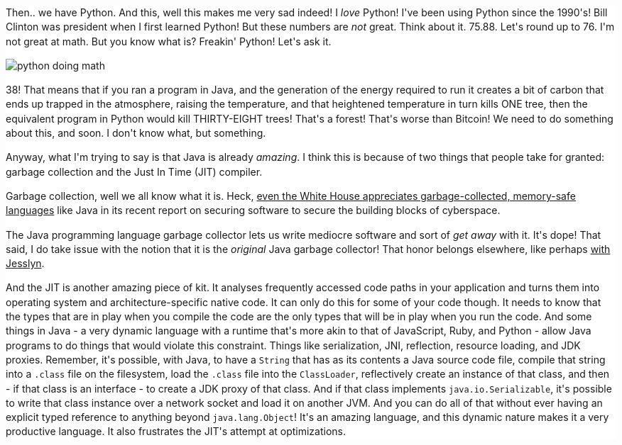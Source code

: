 Then.. we have Python. And this, well this makes me very sad indeed! I
*love* Python! I've been using Python since the 1990's! Bill Clinton was
president when I first learned Python! But these numbers are *not*
great. Think about it. 75.88. Let's round up to 76. I'm not great at
math. But you know what is? Freakin\' Python! Let's ask it.

![python doing
math](https://raw.githubusercontent.com/joshlong-attic/bootiful-spring-boot-2024-blog/main/service/images/python-doing-math.png)

38! That means that if you ran a program in Java, and the generation of
the energy required to run it creates a bit of carbon that ends up
trapped in the atmosphere, raising the temperature, and that heightened
temperature in turn kills ONE tree, then the equivalent program in
Python would kill THIRTY-EIGHT trees! That's a forest! That's worse than
Bitcoin! We need to do something about this, and soon. I don't know
what, but something.

Anyway, what I'm trying to say is that Java is already *amazing*. I
think this is because of two things that people take for granted:
garbage collection and the Just In Time (JIT) compiler.

Garbage collection, well we all know what it is. Heck, [even the White
House appreciates garbage-collected, memory-safe
languages](https://www.whitehouse.gov/wp-content/uploads/2024/02/Final-ONCD-Technical-Report.pdf)
like Java in its recent report on securing software to secure the
building blocks of cyberspace.

The Java programming language garbage collector lets us write mediocre
software and sort of *get away* with it. It's dope! That said, I do take
issue with the notion that it is the *original* Java garbage collector!
That honor belongs elsewhere, like perhaps [with
Jesslyn](https://twitter.com/jtannady/status/981547257479778307?lang=en).

And the JIT is another amazing piece of kit. It analyses frequently
accessed code paths in your application and turns them into operating
system and architecture-specific native code. It can only do this for
some of your code though. It needs to know that the types that are in
play when you compile the code are the only types that will be in play
when you run the code. And some things in Java - a very dynamic language
with a runtime that's more akin to that of JavaScript, Ruby, and
Python - allow Java programs to do things that would violate this
constraint. Things like serialization, JNI, reflection, resource
loading, and JDK proxies. Remember, it's possible, with Java, to have a
`String` that has as its contents a Java source code file, compile that
string into a `.class` file on the filesystem, load the `.class` file
into the `ClassLoader`, reflectively create an instance of that class,
and then - if that class is an interface - to create a JDK proxy of that
class. And if that class implements `java.io.Serializable`, it's
possible to write that class instance over a network socket and load it
on another JVM. And you can do all of that without ever having an
explicit typed reference to anything beyond `java.lang.Object`! It's an
amazing language, and this dynamic nature makes it a very productive
language. It also frustrates the JIT's attempt at optimizations.
